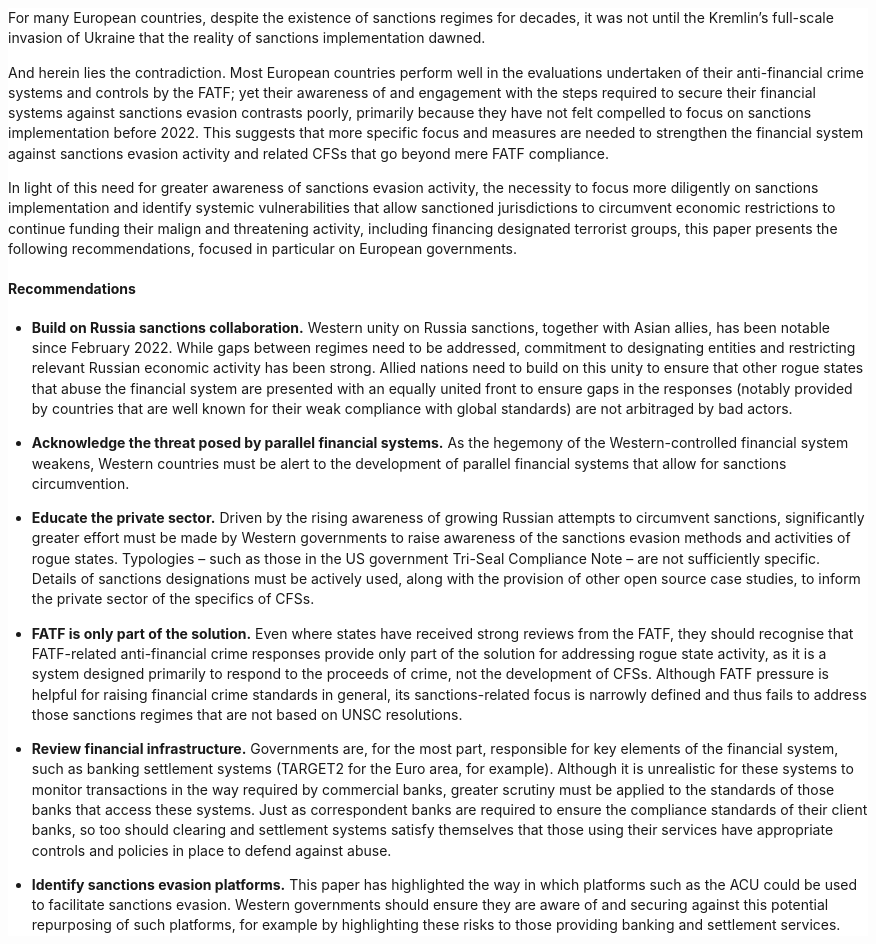 For many European countries, despite the existence of sanctions regimes for decades, it was not until the Kremlin’s full-scale invasion of Ukraine that the reality of sanctions implementation dawned.

And herein lies the contradiction. Most European countries perform well in the evaluations undertaken of their anti-financial crime systems and controls by the FATF; yet their awareness of and engagement with the steps required to secure their financial systems against sanctions evasion contrasts poorly, primarily because they have not felt compelled to focus on sanctions implementation before 2022. This suggests that more specific focus and measures are needed to strengthen the financial system against sanctions evasion activity and related CFSs that go beyond mere FATF compliance.

In light of this need for greater awareness of sanctions evasion activity, the necessity to focus more diligently on sanctions implementation and identify systemic vulnerabilities that allow sanctioned jurisdictions to circumvent economic restrictions to continue funding their malign and threatening activity, including financing designated terrorist groups, this paper presents the following recommendations, focused in particular on European governments.

#### Recommendations

- __Build on Russia sanctions collaboration.__ Western unity on Russia sanctions, together with Asian allies, has been notable since February 2022. While gaps between regimes need to be addressed, commitment to designating entities and restricting relevant Russian economic activity has been strong. Allied nations need to build on this unity to ensure that other rogue states that abuse the financial system are presented with an equally united front to ensure gaps in the responses (notably provided by countries that are well known for their weak compliance with global standards) are not arbitraged by bad actors.

- __Acknowledge the threat posed by parallel financial systems.__ As the hegemony of the Western-controlled financial system weakens, Western countries must be alert to the development of parallel financial systems that allow for sanctions circumvention.

- __Educate the private sector.__ Driven by the rising awareness of growing Russian attempts to circumvent sanctions, significantly greater effort must be made by Western governments to raise awareness of the sanctions evasion methods and activities of rogue states. Typologies – such as those in the US government Tri-Seal Compliance Note – are not sufficiently specific. Details of sanctions designations must be actively used, along with the provision of other open source case studies, to inform the private sector of the specifics of CFSs.

- __FATF is only part of the solution.__ Even where states have received strong reviews from the FATF, they should recognise that FATF-related anti-financial crime responses provide only part of the solution for addressing rogue state activity, as it is a system designed primarily to respond to the proceeds of crime, not the development of CFSs. Although FATF pressure is helpful for raising financial crime standards in general, its sanctions-related focus is narrowly defined and thus fails to address those sanctions regimes that are not based on UNSC resolutions.

- __Review financial infrastructure.__ Governments are, for the most part, responsible for key elements of the financial system, such as banking settlement systems (TARGET2 for the Euro area, for example). Although it is unrealistic for these systems to monitor transactions in the way required by commercial banks, greater scrutiny must be applied to the standards of those banks that access these systems. Just as correspondent banks are required to ensure the compliance standards of their client banks, so too should clearing and settlement systems satisfy themselves that those using their services have appropriate controls and policies in place to defend against abuse.

- __Identify sanctions evasion platforms.__ This paper has highlighted the way in which platforms such as the ACU could be used to facilitate sanctions evasion. Western governments should ensure they are aware of and securing against this potential repurposing of such platforms, for example by highlighting these risks to those providing banking and settlement services.
